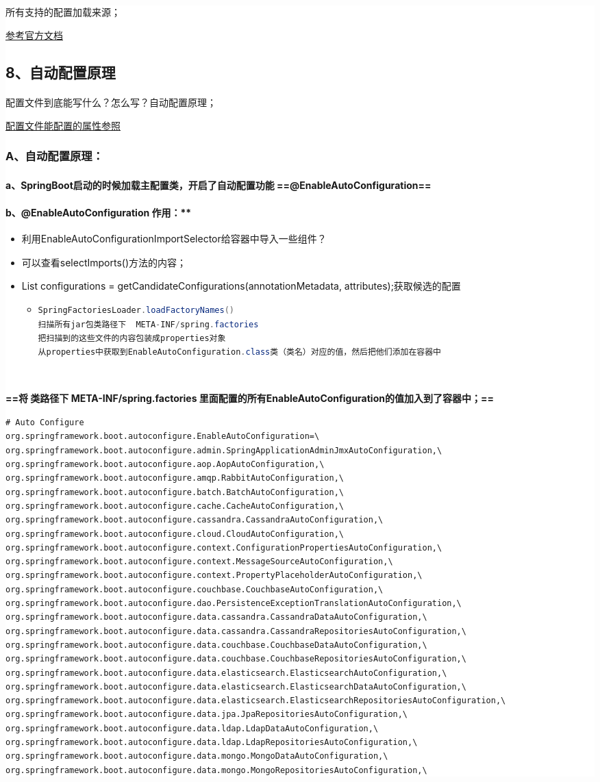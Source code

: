 所有支持的配置加载来源；

[参考官方文档](https://docs.spring.io/spring-boot/docs/1.5.9.RELEASE/reference/htmlsingle/#boot-features-external-config)



## 8、自动配置原理

配置文件到底能写什么？怎么写？自动配置原理；

[配置文件能配置的属性参照](https://docs.spring.io/spring-boot/docs/1.5.9.RELEASE/reference/htmlsingle/#common-application-properties)



### A、**自动配置原理：**

#### a、SpringBoot启动的时候加载主配置类，开启了自动配置功能 ==@EnableAutoConfiguration==

#### b、@EnableAutoConfiguration 作用：**

- 利用EnableAutoConfigurationImportSelector给容器中导入一些组件？

- 可以查看selectImports()方法的内容；

- List<String> configurations = getCandidateConfigurations(annotationMetadata,      attributes);获取候选的配置

  - ```java
    SpringFactoriesLoader.loadFactoryNames()
    扫描所有jar包类路径下  META-INF/spring.factories
    把扫描到的这些文件的内容包装成properties对象
    从properties中获取到EnableAutoConfiguration.class类（类名）对应的值，然后把他们添加在容器中
    
    ```

    ​

**==将 类路径下  META-INF/spring.factories 里面配置的所有EnableAutoConfiguration的值加入到了容器中；==**

```properties
# Auto Configure
org.springframework.boot.autoconfigure.EnableAutoConfiguration=\
org.springframework.boot.autoconfigure.admin.SpringApplicationAdminJmxAutoConfiguration,\
org.springframework.boot.autoconfigure.aop.AopAutoConfiguration,\
org.springframework.boot.autoconfigure.amqp.RabbitAutoConfiguration,\
org.springframework.boot.autoconfigure.batch.BatchAutoConfiguration,\
org.springframework.boot.autoconfigure.cache.CacheAutoConfiguration,\
org.springframework.boot.autoconfigure.cassandra.CassandraAutoConfiguration,\
org.springframework.boot.autoconfigure.cloud.CloudAutoConfiguration,\
org.springframework.boot.autoconfigure.context.ConfigurationPropertiesAutoConfiguration,\
org.springframework.boot.autoconfigure.context.MessageSourceAutoConfiguration,\
org.springframework.boot.autoconfigure.context.PropertyPlaceholderAutoConfiguration,\
org.springframework.boot.autoconfigure.couchbase.CouchbaseAutoConfiguration,\
org.springframework.boot.autoconfigure.dao.PersistenceExceptionTranslationAutoConfiguration,\
org.springframework.boot.autoconfigure.data.cassandra.CassandraDataAutoConfiguration,\
org.springframework.boot.autoconfigure.data.cassandra.CassandraRepositoriesAutoConfiguration,\
org.springframework.boot.autoconfigure.data.couchbase.CouchbaseDataAutoConfiguration,\
org.springframework.boot.autoconfigure.data.couchbase.CouchbaseRepositoriesAutoConfiguration,\
org.springframework.boot.autoconfigure.data.elasticsearch.ElasticsearchAutoConfiguration,\
org.springframework.boot.autoconfigure.data.elasticsearch.ElasticsearchDataAutoConfiguration,\
org.springframework.boot.autoconfigure.data.elasticsearch.ElasticsearchRepositoriesAutoConfiguration,\
org.springframework.boot.autoconfigure.data.jpa.JpaRepositoriesAutoConfiguration,\
org.springframework.boot.autoconfigure.data.ldap.LdapDataAutoConfiguration,\
org.springframework.boot.autoconfigure.data.ldap.LdapRepositoriesAutoConfiguration,\
org.springframework.boot.autoconfigure.data.mongo.MongoDataAutoConfiguration,\
org.springframework.boot.autoconfigure.data.mongo.MongoRepositoriesAutoConfiguration,\
```